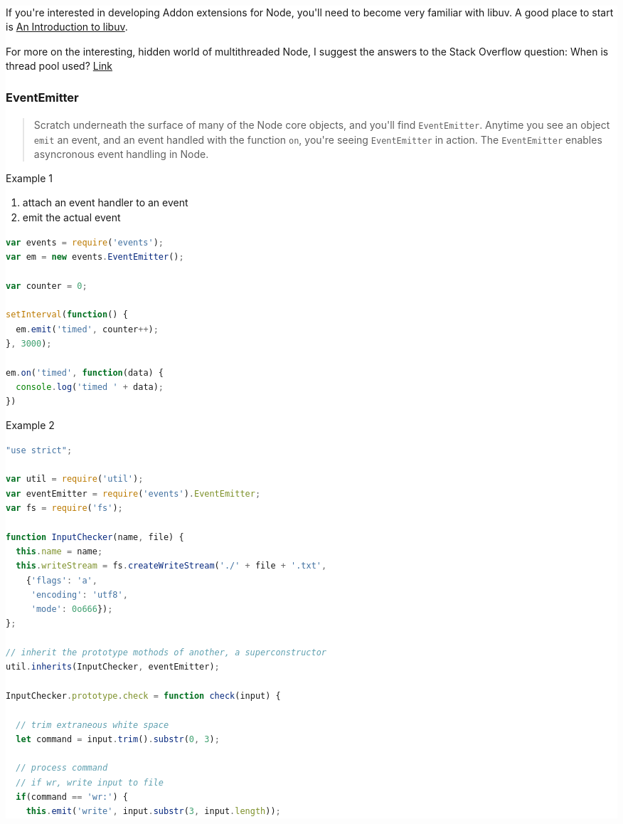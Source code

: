 
If you're interested in developing Addon extensions for Node, you'll need to become very familiar with libuv.
A good place to start is [An Introduction to libuv](https://nikhilm.github.io/uvbook/basics.html).

For more on the interesting, hidden world of multithreaded Node, I suggest the answers to the Stack Overflow question: When is thread pool used?
[Link](http://stackoverflow.com/questions/22644328/when-is-the-thread-pool-used)


### EventEmitter

> Scratch underneath the surface of many of the Node core objects, and you'll find ```EventEmitter```.
> Anytime you see an object ```emit``` an event, and an event handled with the function ```on```, you're
> seeing ```EventEmitter``` in action. The ```EventEmitter``` enables asyncronous event handling in Node.

Example 1

1. attach an event handler to an event
2. emit the actual event

```js
var events = require('events');
var em = new events.EventEmitter();

var counter = 0;

setInterval(function() {
  em.emit('timed', counter++);
}, 3000);

em.on('timed', function(data) {
  console.log('timed ' + data);
})
```

Example 2

```js
"use strict";

var util = require('util');
var eventEmitter = require('events').EventEmitter;
var fs = require('fs');

function InputChecker(name, file) {
  this.name = name;
  this.writeStream = fs.createWriteStream('./' + file + '.txt',
    {'flags': 'a',
     'encoding': 'utf8',
     'mode': 0o666});
};

// inherit the prototype mothods of another, a superconstructor
util.inherits(InputChecker, eventEmitter);

InputChecker.prototype.check = function check(input) {

  // trim extraneous white space
  let command = input.trim().substr(0, 3);

  // process command
  // if wr, write input to file
  if(command == 'wr:') {
    this.emit('write', input.substr(3, input.length));
```